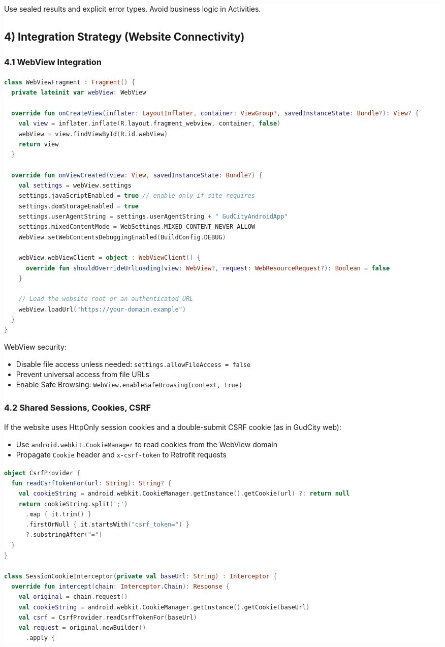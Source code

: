 Use sealed results and explicit error types. Avoid business logic in Activities.

## 4) Integration Strategy (Website Connectivity)

### 4.1 WebView Integration

```kotlin
class WebViewFragment : Fragment() {
  private lateinit var webView: WebView

  override fun onCreateView(inflater: LayoutInflater, container: ViewGroup?, savedInstanceState: Bundle?): View? {
    val view = inflater.inflate(R.layout.fragment_webview, container, false)
    webView = view.findViewById(R.id.webView)
    return view
  }

  override fun onViewCreated(view: View, savedInstanceState: Bundle?) {
    val settings = webView.settings
    settings.javaScriptEnabled = true // enable only if site requires
    settings.domStorageEnabled = true
    settings.userAgentString = settings.userAgentString + " GudCityAndroidApp"
    settings.mixedContentMode = WebSettings.MIXED_CONTENT_NEVER_ALLOW
    WebView.setWebContentsDebuggingEnabled(BuildConfig.DEBUG)

    webView.webViewClient = object : WebViewClient() {
      override fun shouldOverrideUrlLoading(view: WebView?, request: WebResourceRequest?): Boolean = false
    }

    // Load the website root or an authenticated URL
    webView.loadUrl("https://your-domain.example")
  }
}
```

WebView security:
- Disable file access unless needed: `settings.allowFileAccess = false`
- Prevent universal access from file URLs
- Enable Safe Browsing: `WebView.enableSafeBrowsing(context, true)`

### 4.2 Shared Sessions, Cookies, CSRF

If the website uses HttpOnly session cookies and a double-submit CSRF cookie (as in GudCity web):
- Use `android.webkit.CookieManager` to read cookies from the WebView domain
- Propagate `Cookie` header and `x-csrf-token` to Retrofit requests

```kotlin
object CsrfProvider {
  fun readCsrfTokenFor(url: String): String? {
    val cookieString = android.webkit.CookieManager.getInstance().getCookie(url) ?: return null
    return cookieString.split(';')
      .map { it.trim() }
      .firstOrNull { it.startsWith("csrf_token=") }
      ?.substringAfter("=")
  }
}

class SessionCookieInterceptor(private val baseUrl: String) : Interceptor {
  override fun intercept(chain: Interceptor.Chain): Response {
    val original = chain.request()
    val cookieString = android.webkit.CookieManager.getInstance().getCookie(baseUrl)
    val csrf = CsrfProvider.readCsrfTokenFor(baseUrl)
    val request = original.newBuilder()
      .apply {
```